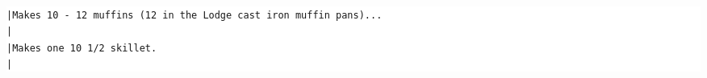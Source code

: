     |Makes 10 - 12 muffins (12 in the Lodge cast iron muffin pans)...                                                                                                                                                                                                                                                                                                                                                                                                                                                                                                                                                                                                                                                                                                                                                                                                                                                                                                                                                                                                                                                                                                                                                                                                                                                                                                                                                                                                                                                                                                                                                                                                                                                                                                                                                                                                                                                                                                                                                                                                                                                                                                                                                                                                                                                                                                                                                                                                                                                                                                                                                                                                                                                                                                                                                                   |
    |Makes one 10 1/2 skillet.                                                                                                                                                                                                                                                                                                                                                                                                                                                                                                                                                                                                                                                                                                                                                                                                                                                                                                                                                                                                                                                                                                                                                                                                                                                                                                                                                                                                                                                                                                                                                                                                                                                                                                                                                                                                                                                                                                                                                                                                                                                                                                                                                                                                                                                                                                                                                                                                                                                                                                                                                                                                                                                                                                                                                                                                          |